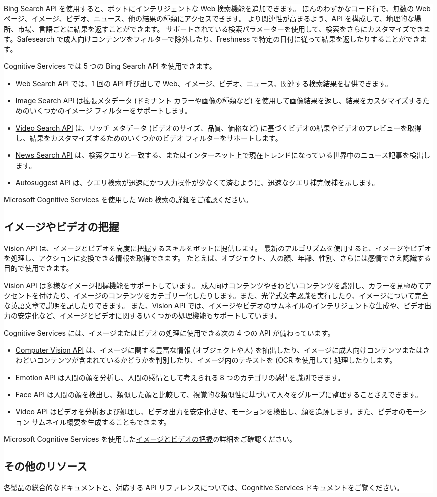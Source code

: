 Bing Search API を使用すると、ボットにインテリジェントな Web 検索機能を追加できます。 ほんのわずかなコード行で、無数の Web ページ、イメージ、ビデオ、ニュース、他の結果の種類にアクセスできます。 より関連性が高まるよう、API を構成して、地理的な場所、市場、言語ごとに結果を返すことができます。 サポートされている検索パラメーターを使用して、検索をさらにカスタマイズできます。Safesearch で成人向けコンテンツをフィルターで除外したり、Freshness で特定の日付に従って結果を返したりすることができます。

Cognitive Services では 5 つの Bing Search API を使用できます。

- <a href="https://www.microsoft.com/cognitive-services/en-us/bing-web-search-api" target="_blank">Web Search API</a> では、1 回の API 呼び出しで Web、イメージ、ビデオ、ニュース、関連する検索結果を提供できます。

- <a href="https://www.microsoft.com/cognitive-services/en-us/bing-image-search-api" target="_blank">Image Search API</a> は拡張メタデータ (ドミナント カラーや画像の種類など) を使用して画像結果を返し、結果をカスタマイズするためのいくつかのイメージ フィルターをサポートします。

- <a href="https://www.microsoft.com/cognitive-services/en-us/bing-video-search-api" target="_blank">Video Search API</a> は、リッチ メタデータ (ビデオのサイズ、品質、価格など) に基づくビデオの結果やビデオのプレビューを取得し、結果をカスタマイズするためのいくつかのビデオ フィルターをサポートします。

- <a href="https://www.microsoft.com/cognitive-services/en-us/bing-news-search-api" target="_blank">News Search API</a> は、検索クエリと一致する、またはインターネット上で現在トレンドになっている世界中のニュース記事を検出します。

- <a href="https://www.microsoft.com/cognitive-services/en-us/bing-autosuggest-api" target="_blank">Autosuggest API</a> は、クエリ検索が迅速にかつ入力操作が少なくて済むように、迅速なクエリ補完候補を示します。 

Microsoft Cognitive Services を使用した [Web 検索][search]の詳細をご確認ください。

## <a name="image-and-video-understanding"></a>イメージやビデオの把握

Vision API は、イメージとビデオを高度に把握するスキルをボットに提供します。 最新のアルゴリズムを使用すると、イメージやビデオを処理し、アクションに変換できる情報を取得できます。 たとえば、オブジェクト、人の顔、年齢、性別、さらには感情でさえ認識する目的で使用できます。 

Vision API は多様なイメージ把握機能をサポートしています。 成人向けコンテンツやきわどいコンテンツを識別し、カラーを見極めてアクセントを付けたり、イメージのコンテンツをカテゴリー化したりします。また、光学式文字認識を実行したり、イメージについて完全な英語文章で説明を記したりできます。 また、Vision API では、イメージやビデオのサムネイルのインテリジェントな生成や、ビデオ出力の安定化など、イメージとビデオに関するいくつかの処理機能もサポートしています。

Cognitive Services には、イメージまたはビデオの処理に使用できる次の 4 つの API が備わっています。

- <a href="https://www.microsoft.com/cognitive-services/en-us/computer-vision-api" target="_blank">Computer Vision API</a> は、イメージに関する豊富な情報 (オブジェクトや人) を抽出したり、イメージに成人向けコンテンツまたはきわどいコンテンツが含まれているかどうかを判別したり、イメージ内のテキストを (OCR を使用して) 処理したりします。

- <a href="https://www.microsoft.com/cognitive-services/en-us/emotion-api" target="_blank">Emotion API</a> は人間の顔を分析し、人間の感情として考えられる 8 つのカテゴリの感情を識別できます。

- <a href="https://www.microsoft.com/cognitive-services/en-us/face-api" target="_blank">Face API</a> は人間の顔を検出し、類似した顔と比較して、視覚的な類似性に基づいて人々をグループに整理することさえできます。

- <a href="https://www.microsoft.com/cognitive-services/en-us/video-api" target="_blank">Video API</a> はビデオを分析および処理し、ビデオ出力を安定化させ、モーションを検出し、顔を追跡します。また、ビデオのモーション サムネイル概要を生成することもできます。

Microsoft Cognitive Services を使用した[イメージとビデオの把握][vision]の詳細をご確認ください。

## <a name="additional-resources"></a>その他のリソース

各製品の総合的なドキュメントと、対応する API リファレンスについては、<a href="https://docs.microsoft.com/azure/cognitive-services" target="_blank">Cognitive Services ドキュメント</a>をご覧ください。

[language]: https://docs.microsoft.com/en-us/azure/cognitive-services/luis/home
[search]: https://docs.microsoft.com/en-us/azure/cognitive-services/bing-web-search/search-the-web
[vision]: https://docs.microsoft.com/en-us/azure/cognitive-services/computer-vision/home
[knowledge]: https://docs.microsoft.com/en-us/azure/cognitive-services/kes/overview
[speech]: https://docs.microsoft.com/en-us/azure/cognitive-services/speech/home
[location]: https://docs.microsoft.com/en-us/azure/cognitive-services/
